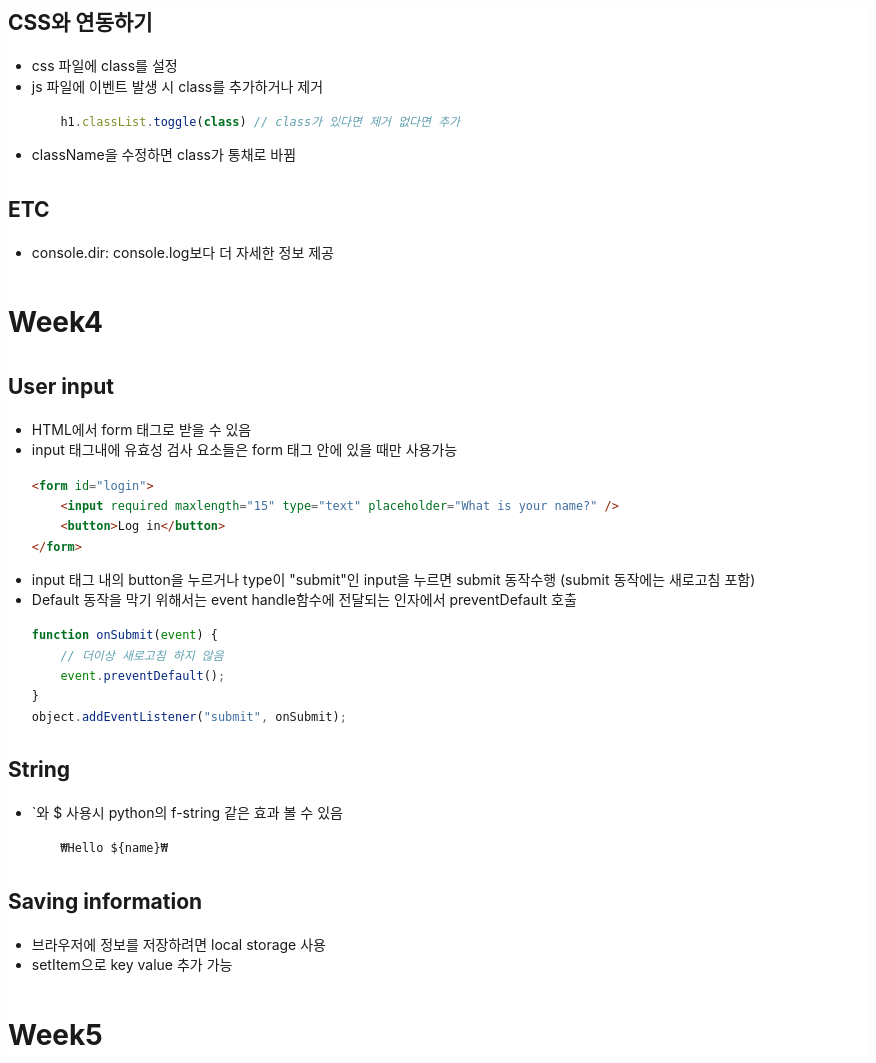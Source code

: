 ## CSS와 연동하기

-   css 파일에 class를 설정
-   js 파일에 이벤트 발생 시 class를 추가하거나 제거
    ```javascript
        h1.classList.toggle(class) // class가 있다면 제거 없다면 추가
    ```
-   className을 수정하면 class가 통채로 바뀜

## ETC

-   console.dir: console.log보다 더 자세한 정보 제공

# Week4

## User input

-   HTML에서 form 태그로 받을 수 있음
-   input 태그내에 유효성 검사 요소들은 form 태그 안에 있을 때만 사용가능
    ```html
    <form id="login">
        <input required maxlength="15" type="text" placeholder="What is your name?" />
        <button>Log in</button>
    </form>
    ```
-   input 태그 내의 button을 누르거나 type이 "submit"인 input을 누르면 submit 동작수행 (submit 동작에는 새로고침 포함)
-   Default 동작을 막기 위해서는 event handle함수에 전달되는 인자에서 preventDefault 호출
    ```javascript
    function onSubmit(event) {
        // 더이상 새로고침 하지 않음
        event.preventDefault();
    }
    object.addEventListener("submit", onSubmit);
    ```

## String

-   `와 $ 사용시 python의 f-string 같은 효과 볼 수 있음
    ```javascript
        ₩Hello ${name}₩
    ```

## Saving information

-   브라우저에 정보를 저장하려면 local storage 사용
-   setItem으로 key value 추가 가능

# Week5
